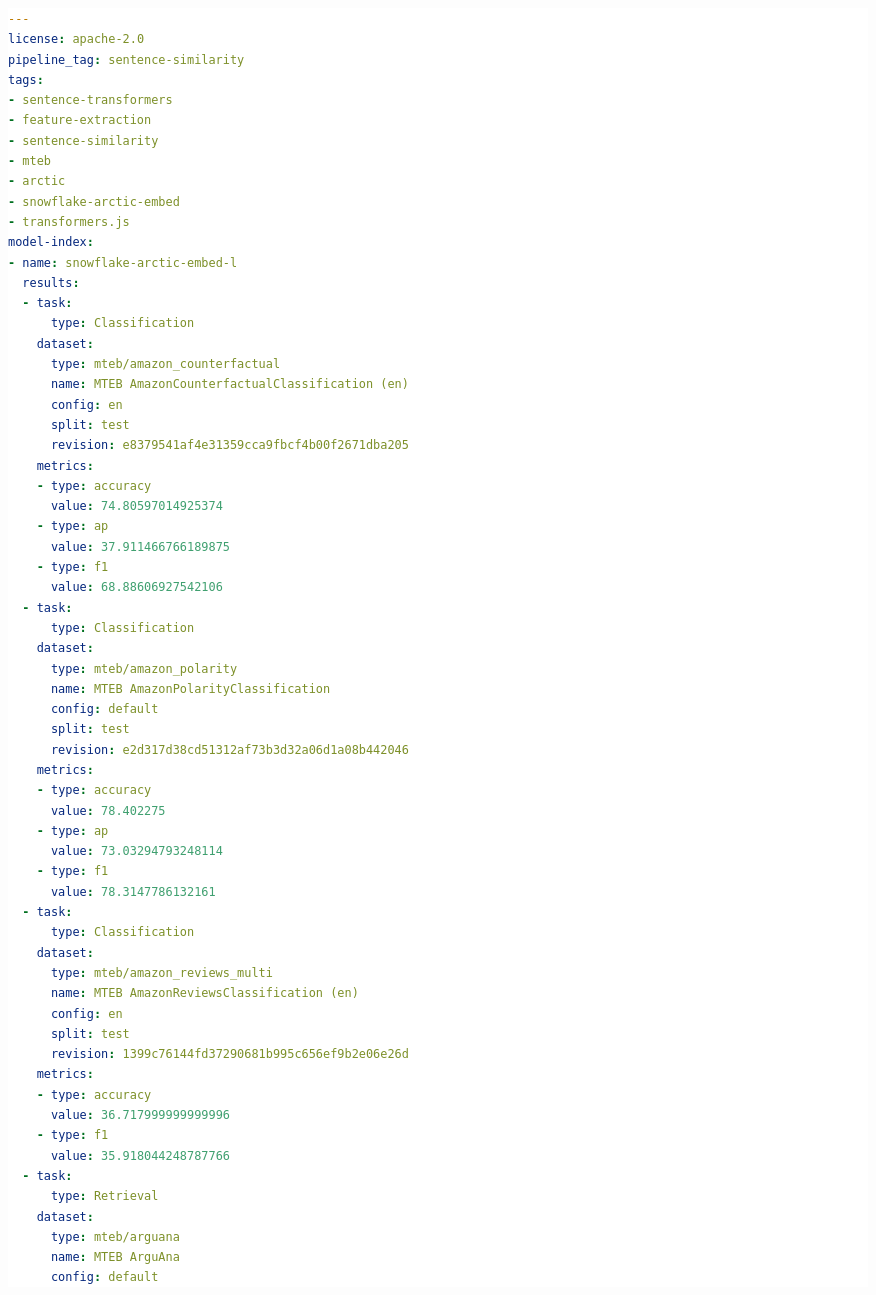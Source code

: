 ```yaml
---
license: apache-2.0
pipeline_tag: sentence-similarity
tags:
- sentence-transformers
- feature-extraction
- sentence-similarity
- mteb
- arctic
- snowflake-arctic-embed
- transformers.js
model-index:
- name: snowflake-arctic-embed-l
  results:
  - task:
      type: Classification
    dataset:
      type: mteb/amazon_counterfactual
      name: MTEB AmazonCounterfactualClassification (en)
      config: en
      split: test
      revision: e8379541af4e31359cca9fbcf4b00f2671dba205
    metrics:
    - type: accuracy
      value: 74.80597014925374
    - type: ap
      value: 37.911466766189875
    - type: f1
      value: 68.88606927542106
  - task:
      type: Classification
    dataset:
      type: mteb/amazon_polarity
      name: MTEB AmazonPolarityClassification
      config: default
      split: test
      revision: e2d317d38cd51312af73b3d32a06d1a08b442046
    metrics:
    - type: accuracy
      value: 78.402275
    - type: ap
      value: 73.03294793248114
    - type: f1
      value: 78.3147786132161
  - task:
      type: Classification
    dataset:
      type: mteb/amazon_reviews_multi
      name: MTEB AmazonReviewsClassification (en)
      config: en
      split: test
      revision: 1399c76144fd37290681b995c656ef9b2e06e26d
    metrics:
    - type: accuracy
      value: 36.717999999999996
    - type: f1
      value: 35.918044248787766
  - task:
      type: Retrieval
    dataset:
      type: mteb/arguana
      name: MTEB ArguAna
      config: default
```